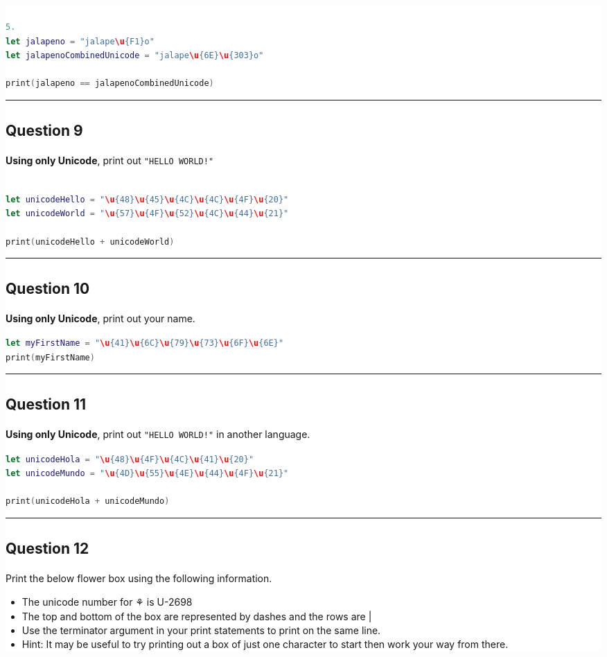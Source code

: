 ```swift

5.
let jalapeno = "jalape\u{F1}o"
let jalapenoCombinedUnicode = "jalape\u{6E}\u{303}o"

print(jalapeno == jalapenoCombinedUnicode)

```
***
## Question 9

**Using only Unicode**, print out `"HELLO WORLD!"`

```swift

let unicodeHello = "\u{48}\u{45}\u{4C}\u{4C}\u{4F}\u{20}"
let unicodeWorld = "\u{57}\u{4F}\u{52}\u{4C}\u{44}\u{21}"

print(unicodeHello + unicodeWorld)

```


***
## Question 10

**Using only Unicode**, print out your name.
```swift
let myFirstName = "\u{41}\u{6C}\u{79}\u{73}\u{6F}\u{6E}"
print(myFirstName)
```
***
## Question 11

**Using only Unicode**, print out `"HELLO WORLD!"` in another language.
```swift
let unicodeHola = "\u{48}\u{4F}\u{4C}\u{41}\u{20}"
let unicodeMundo = "\u{4D}\u{55}\u{4E}\u{44}\u{4F}\u{21}"

print(unicodeHola + unicodeMundo)
```
***
## Question 12

Print the below flower box using the following information.

- The unicode number for ⚘ is U-2698
- The top and bottom of the box are represented by dashes and the rows are |
- Use the terminator argument in your print statements to print on the same line.
- Hint: It may be useful to try printing out a box of just one character to start then work your way from there.
